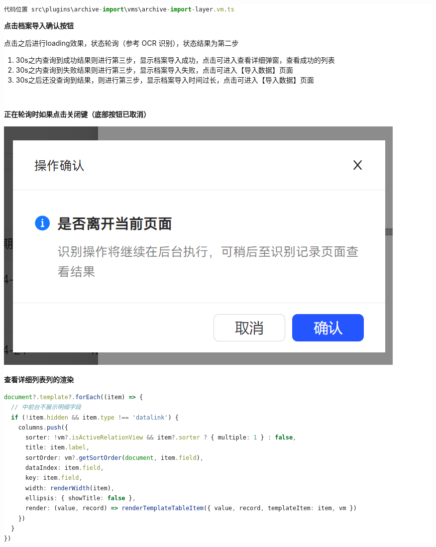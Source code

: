 ```ts
代码位置 src\plugins\archive-import\vms\archive-import-layer.vm.ts
```



**点击档案导入确认按钮**

点击之后进行loading效果，状态轮询（参考 OCR 识别），状态结果为第二步

1. 30s之内查询到成功结果则进行第三步，显示档案导入成功，点击可进入查看详细弹窗，查看成功的列表
2. 30s之内查询到失败结果则进行第三步，显示档案导入失败，点击可进入【导入数据】页面
3. 30s之后还没查询到结果，则进行第三步，显示档案导入时间过长，点击可进入【导入数据】页面

​	

**正在轮询时如果点击关闭键（底部按钮已取消）**

![image-20231026171136836](mark-img/image-20231026171136836.png)



**查看详细列表列的渲染**

```ts
document?.template?.forEach((item) => {
  // 中前台不展示明细字段
  if (!item.hidden && item.type !== 'datalink') {
    columns.push({
      sorter: !vm?.isActiveRelationView && item?.sorter ? { multiple: 1 } : false,
      title: item.label,
      sortOrder: vm?.getSortOrder(document, item.field),
      dataIndex: item.field,
      key: item.field,
      width: renderWidth(item),
      ellipsis: { showTitle: false },
      render: (value, record) => renderTemplateTableItem({ value, record, templateItem: item, vm })
    })
  }
})
```
